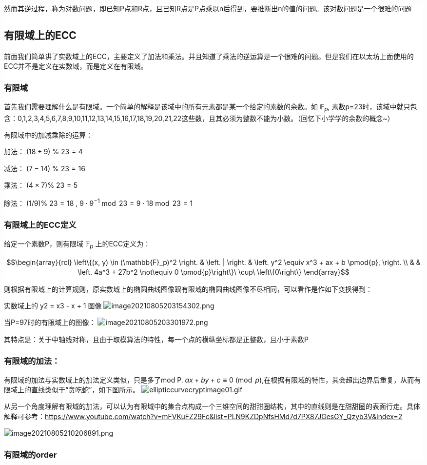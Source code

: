 然而其逆过程，称为对数问题，即已知P点和R点，且已知R点是P点乘以n后得到，要推断出n的值的问题。该对数问题是一个很难的问题

## 有限域上的ECC

前面我们简单讲了实数域上的ECC，主要定义了加法和乘法。并且知道了乘法的逆运算是一个很难的问题。但是我们在以太坊上面使用的ECC并不是定义在实数域，而是定义在有限域。

### 有限域

首先我们需要理解什么是有限域。一个简单的解释是该域中的所有元素都是某一个给定的素数的余数。如 $\mathbb{F}_p$​​​​, 素数p=23时，该域中就只包含：0,1,2,3,4,5,6,7,8,9,10,11,12,13,14,15,16,17,18,19,20,21,22这些数，且其必须为整数不能为小数。（回忆下小学学的余数的概念~）

有限域中的加减乘除的运算：

加法： $(18+9)\  \%\ 23=4$​​​

减法： $(7-14)\ \%\ 23=16$​​

乘法： $(4\times7)\%\ 23=5$​​​

除法： $(1/9)\%\ 23=18$ , $9 \cdot 9^{-1} \bmod{23} = 9 \cdot 18 \bmod{23} = 1$​

### 有限域上的ECC定义

给定一个素数P，则有限域 $\mathbb{F}_p$ 上的ECC定义为：​

```math
\begin{array}{rcl}
  \left\{(x, y) \in (\mathbb{F}_p)^2 \right. & \left. | \right. & \left. y^2 \equiv x^3 + ax + b \pmod{p}, \right. \\
  & & \left. 4a^3 + 27b^2 \not\equiv 0 \pmod{p}\right\}\ \cup\ \left\{0\right\}
\end{array}
```

则根据有限域上的计算规则，原实数域上的椭圆曲线图像跟有限域的椭圆曲线图像不尽相同，可以看作是作如下变换得到：

实数域上的 y2 = x3 - x + 1 图像
![image20210805203154302.png](https://img.learnblockchain.cn/attachments/2021/08/vXV3py3S610c0768c4de7.png)

当P=97时的有限域上的图像：
![image20210805203301972.png](https://img.learnblockchain.cn/attachments/2021/08/0bCgPlbi610c077436b4e.png)

其特点是：关于中轴线对称，且由于取模算法的特性，每一个点的横纵坐标都是正整数，且小于素数P

### 有限域的加法：

有限域的加法与实数域上的加法定义类似，只是多了mod P. $ax + by + c \equiv 0 \pmod{p}$​​​,在根据有限域的特性，其会超出边界后重复，从而有限域上的直线类似于“贪吃蛇”，如下图所示。
![ellipticcurvecryptimage01.gif](https://img.learnblockchain.cn/attachments/2021/08/AGDGnafD610c07a04c7f8.gif)

从另一个角度理解有限域的加法，可以认为有限域中的集合点构成一个三维空间的甜甜圈结构，其中的直线则是在甜甜圈的表面行走。具体解释可参考：https://www.youtube.com/watch?v=mFVKuFZ29Fc&list=PLN9KZDpNfsHMd7d7PX87JGesGY_Qzyb3V&index=2

![image20210805210206891.png](https://img.learnblockchain.cn/attachments/2021/08/2el3vNXD610c07afa1c12.png)

### 有限域的order
